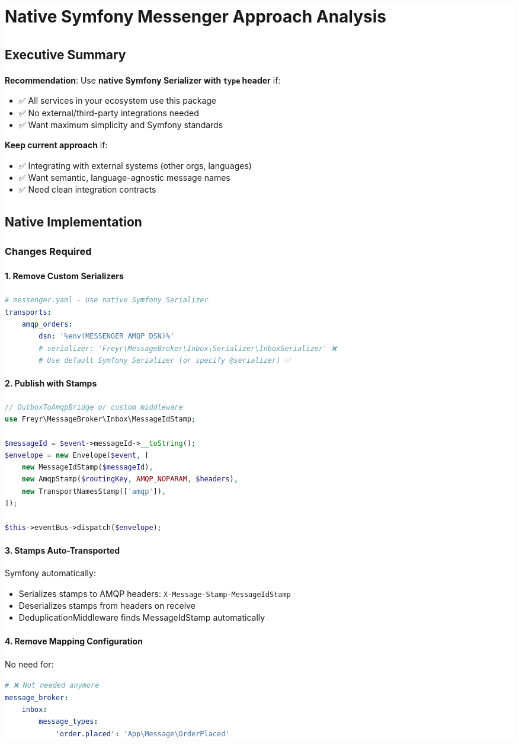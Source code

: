 # Native Symfony Messenger Approach Analysis

## Executive Summary

**Recommendation**: Use **native Symfony Serializer with `type` header** if:
- ✅ All services in your ecosystem use this package
- ✅ No external/third-party integrations needed
- ✅ Want maximum simplicity and Symfony standards

**Keep current approach** if:
- ✅ Integrating with external systems (other orgs, languages)
- ✅ Want semantic, language-agnostic message names
- ✅ Need clean integration contracts

## Native Implementation

### Changes Required

#### 1. Remove Custom Serializers
```yaml
# messenger.yaml - Use native Symfony Serializer
transports:
    amqp_orders:
        dsn: '%env(MESSENGER_AMQP_DSN)%'
        # serializer: 'Freyr\MessageBroker\Inbox\Serializer\InboxSerializer' ❌
        # Use default Symfony Serializer (or specify @serializer) ✅
```

#### 2. Publish with Stamps

```php
// OutboxToAmqpBridge or custom middleware
use Freyr\MessageBroker\Inbox\MessageIdStamp;

$messageId = $event->messageId->__toString();
$envelope = new Envelope($event, [
    new MessageIdStamp($messageId),
    new AmqpStamp($routingKey, AMQP_NOPARAM, $headers),
    new TransportNamesStamp(['amqp']),
]);

$this->eventBus->dispatch($envelope);
```

#### 3. Stamps Auto-Transported
Symfony automatically:
- Serializes stamps to AMQP headers: `X-Message-Stamp-MessageIdStamp`
- Deserializes stamps from headers on receive
- DeduplicationMiddleware finds MessageIdStamp automatically

#### 4. Remove Mapping Configuration
No need for:
```yaml
# ❌ Not needed anymore
message_broker:
    inbox:
        message_types:
            'order.placed': 'App\Message\OrderPlaced'
```
